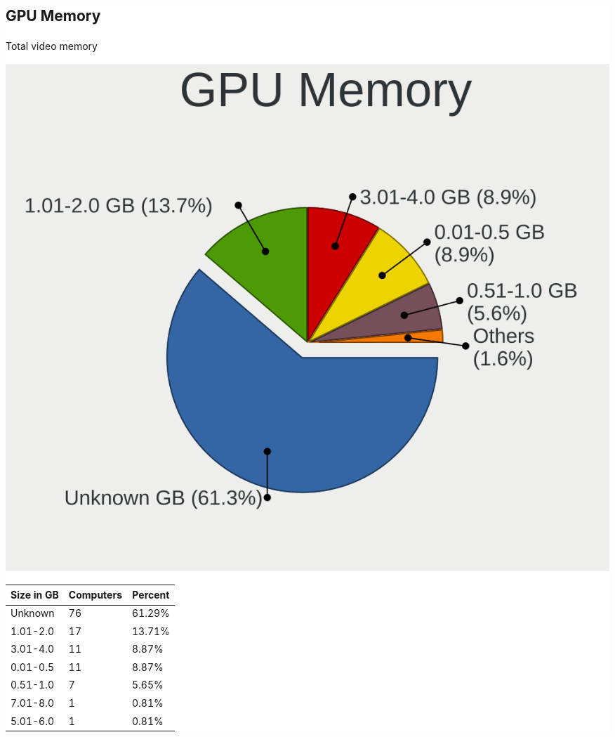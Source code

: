 GPU Memory
----------

Total video memory

![GPU Memory](./All/images/pie_chart_bsd/gpu_memory.svg)


| Size in GB | Computers | Percent |
|------------|-----------|---------|
| Unknown    | 76        | 61.29%  |
| 1.01-2.0   | 17        | 13.71%  |
| 3.01-4.0   | 11        | 8.87%   |
| 0.01-0.5   | 11        | 8.87%   |
| 0.51-1.0   | 7         | 5.65%   |
| 7.01-8.0   | 1         | 0.81%   |
| 5.01-6.0   | 1         | 0.81%   |
